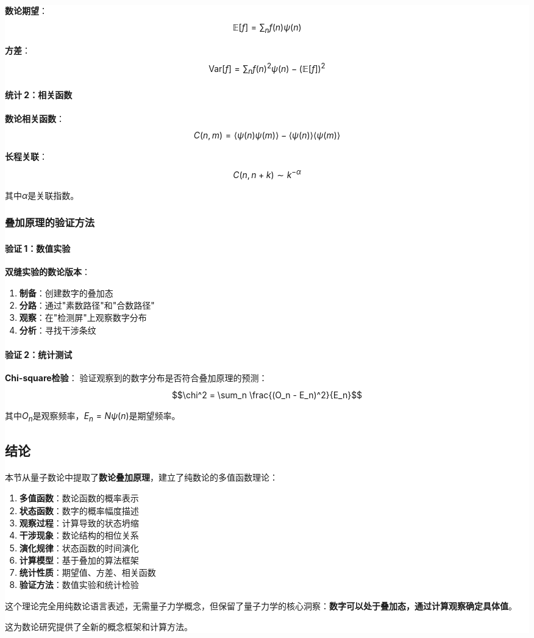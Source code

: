 **数论期望**：
$$\mathbb{E}[f] = \sum_n f(n) \psi(n)$$

**方差**：
$$\text{Var}[f] = \sum_n f(n)^2 \psi(n) - (\mathbb{E}[f])^2$$

#### 统计 2：相关函数

**数论相关函数**：
$$C(n,m) = \langle \psi(n) \psi(m) \rangle - \langle \psi(n) \rangle \langle \psi(m) \rangle$$

**长程关联**：
$$C(n, n+k) \sim k^{-\alpha}$$

其中$\alpha$是关联指数。

### 叠加原理的验证方法

#### 验证 1：数值实验

**双缝实验的数论版本**：
1. **制备**：创建数字的叠加态
2. **分路**：通过"素数路径"和"合数路径"
3. **观察**：在"检测屏"上观察数字分布
4. **分析**：寻找干涉条纹

#### 验证 2：统计测试

**Chi-square检验**：
验证观察到的数字分布是否符合叠加原理的预测：
$$\chi^2 = \sum_n \frac{(O_n - E_n)^2}{E_n}$$

其中$O_n$是观察频率，$E_n = N \psi(n)$是期望频率。

## 结论

本节从量子数论中提取了**数论叠加原理**，建立了纯数论的多值函数理论：

1. **多值函数**：数论函数的概率表示
2. **状态函数**：数字的概率幅度描述
3. **观察过程**：计算导致的状态坍缩
4. **干涉现象**：数论结构的相位关系
5. **演化规律**：状态函数的时间演化
6. **计算模型**：基于叠加的算法框架
7. **统计性质**：期望值、方差、相关函数
8. **验证方法**：数值实验和统计检验

这个理论完全用纯数论语言表述，无需量子力学概念，但保留了量子力学的核心洞察：**数字可以处于叠加态，通过计算观察确定具体值**。

这为数论研究提供了全新的概念框架和计算方法。